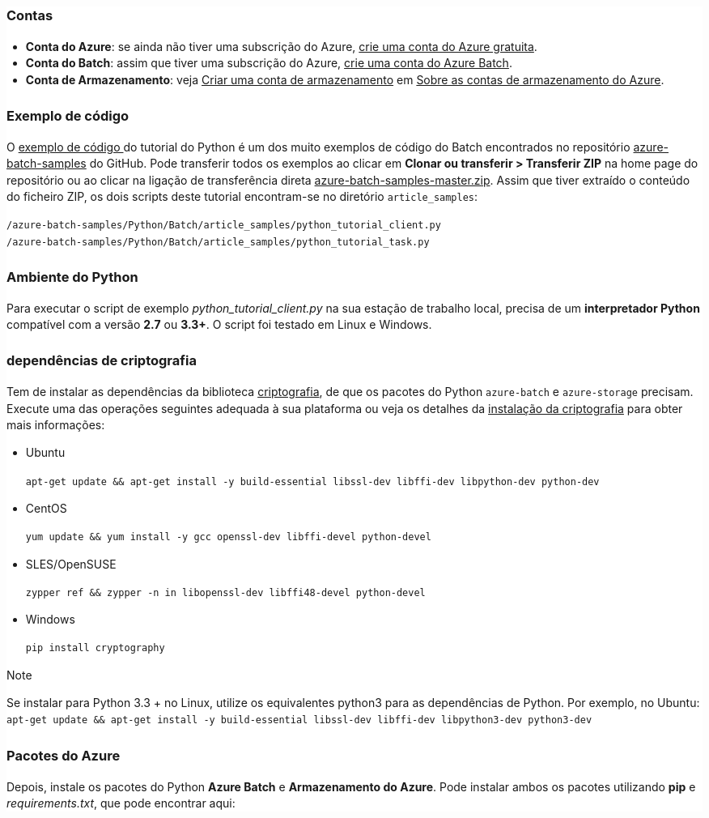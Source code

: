 ### <a name="accounts"></a>Contas
* **Conta do Azure**: se ainda não tiver uma subscrição do Azure, [crie uma conta do Azure gratuita][azure_free_account].
* **Conta do Batch**: assim que tiver uma subscrição do Azure, [crie uma conta do Azure Batch](batch-account-create-portal.md).
* **Conta de Armazenamento**: veja [Criar uma conta de armazenamento](../storage/storage-create-storage-account.md#create-a-storage-account) em [Sobre as contas de armazenamento do Azure](../storage/storage-create-storage-account.md).

### <a name="code-sample"></a>Exemplo de código
O [exemplo de código ][github_article_samples] do tutorial do Python é um dos muito exemplos de código do Batch encontrados no repositório [azure-batch-samples][github_samples] do GitHub. Pode transferir todos os exemplos ao clicar em **Clonar ou transferir > Transferir ZIP** na home page do repositório ou ao clicar na ligação de transferência direta [azure-batch-samples-master.zip][github_samples_zip]. Assim que tiver extraído o conteúdo do ficheiro ZIP, os dois scripts deste tutorial encontram-se no diretório `article_samples`:

`/azure-batch-samples/Python/Batch/article_samples/python_tutorial_client.py`<br/>
`/azure-batch-samples/Python/Batch/article_samples/python_tutorial_task.py`

### <a name="python-environment"></a>Ambiente do Python
Para executar o script de exemplo *python_tutorial_client.py* na sua estação de trabalho local, precisa de um **interpretador Python** compatível com a versão **2.7** ou **3.3+**. O script foi testado em Linux e Windows.

### <a name="cryptography-dependencies"></a>dependências de criptografia
Tem de instalar as dependências da biblioteca [criptografia][crypto], de que os pacotes do Python `azure-batch` e `azure-storage` precisam. Execute uma das operações seguintes adequada à sua plataforma ou veja os detalhes da [instalação da criptografia][crypto_install] para obter mais informações:

* Ubuntu

    `apt-get update && apt-get install -y build-essential libssl-dev libffi-dev libpython-dev python-dev`
* CentOS

    `yum update && yum install -y gcc openssl-dev libffi-devel python-devel`
* SLES/OpenSUSE

    `zypper ref && zypper -n in libopenssl-dev libffi48-devel python-devel`
* Windows

    `pip install cryptography`

> [!NOTE]
> Se instalar para Python 3.3 + no Linux, utilize os equivalentes python3 para as dependências de Python. Por exemplo, no Ubuntu: `apt-get update && apt-get install -y build-essential libssl-dev libffi-dev libpython3-dev python3-dev`
>
>

### <a name="azure-packages"></a>Pacotes do Azure
Depois, instale os pacotes do Python **Azure Batch** e **Armazenamento do Azure**. Pode instalar ambos os pacotes utilizando **pip** e *requirements.txt*, que pode encontrar aqui:


[azure_batch]: https://azure.microsoft.com/services/batch/
[azure_free_account]: https://azure.microsoft.com/free/
[azure_portal]: https://portal.azure.com
[batch_learning_path]: https://azure.microsoft.com/documentation/learning-paths/batch/
[blog_linux]: http://blogs.technet.com/b/windowshpc/archive/2016/03/30/introducing-linux-support-on-azure-batch.aspx
[crypto]: https://cryptography.io/en/latest/
[crypto_install]: https://cryptography.io/en/latest/installation/
[github_samples]: https://github.com/Azure/azure-batch-samples
[github_samples_zip]: https://github.com/Azure/azure-batch-samples/archive/master.zip
[github_topnwords]: https://github.com/Azure/azure-batch-samples/tree/master/CSharp/TopNWords
[github_article_samples]: https://github.com/Azure/azure-batch-samples/tree/master/Python/Batch/article_samples
[nuget_packagemgr]: https://visualstudiogallery.msdn.microsoft.com/27077b70-9dad-4c64-adcf-c7cf6bc9970c
[nuget_restore]: https://docs.nuget.org/consume/package-restore/msbuild-integrated#enabling-package-restore-during-build
[py_account_ops]: http://azure-sdk-for-python.readthedocs.org/en/latest/ref/azure.batch.operations.html#azure.batch.operations.AccountOperations
[py_azure_sdk]: https://pypi.python.org/pypi/azure
[py_batch_docs]: http://azure-sdk-for-python.readthedocs.org/en/latest/ref/azure.batch.html
[py_batch_package]: https://pypi.python.org/pypi/azure-batch
[py_batchserviceclient]: http://azure-sdk-for-python.readthedocs.io/en/latest/ref/azure.batch.html#azure.batch.BatchServiceClient
[py_blockblobservice]: http://azure.github.io/azure-storage-python/ref/azure.storage.blob.blockblobservice.html#azure.storage.blob.blockblobservice.BlockBlobService
[py_cloudtask]: http://azure-sdk-for-python.readthedocs.io/en/latest/ref/azure.batch.models.html#azure.batch.models.CloudTask
[py_computenodeuser]: http://azure-sdk-for-python.readthedocs.org/en/latest/ref/azure.batch.models.html#azure.batch.models.ComputeNodeUser
[py_cs_config]: http://azure-sdk-for-python.readthedocs.io/en/latest/ref/azure.batch.models.html#azure.batch.models.CloudServiceConfiguration
[py_delete_container]: http://azure.github.io/azure-storage-python/ref/azure.storage.blob.baseblobservice.html#azure.storage.blob.baseblobservice.BaseBlobService.delete_container
[py_gen_blob_sas]: http://azure.github.io/azure-storage-python/ref/azure.storage.blob.baseblobservice.html#azure.storage.blob.baseblobservice.BaseBlobService.generate_blob_shared_access_signature
[py_gen_container_sas]: http://azure.github.io/azure-storage-python/ref/azure.storage.blob.baseblobservice.html#azure.storage.blob.baseblobservice.BaseBlobService.generate_container_shared_access_signature
[py_image_ref]: http://azure-sdk-for-python.readthedocs.io/en/latest/ref/azure.batch.models.html#azure.batch.models.ImageReference
[py_imagereference]: http://azure-sdk-for-python.readthedocs.org/en/latest/ref/azure.batch.models.html#azure.batch.models.ImageReference
[py_job]: http://azure-sdk-for-python.readthedocs.io/en/latest/ref/azure.batch.operations.html#azure.batch.operations.JobOperations
[py_jobpreptask]: http://azure-sdk-for-python.readthedocs.io/en/latest/ref/azure.batch.models.html#azure.batch.models.JobPreparationTask
[py_jobreltask]: http://azure-sdk-for-python.readthedocs.io/en/latest/ref/azure.batch.models.html#azure.batch.models.JobReleaseTask
[py_list_skus]: http://azure-sdk-for-python.readthedocs.io/en/latest/ref/azure.batch.operations.html#azure.batch.operations.AccountOperations.list_node_agent_skus
[py_make_blob_url]: http://azure.github.io/azure-storage-python/ref/azure.storage.blob.baseblobservice.html#azure.storage.blob.baseblobservice.BaseBlobService.make_blob_url
[py_pool]: http://azure-sdk-for-python.readthedocs.io/en/latest/ref/azure.batch.operations.html#azure.batch.operations.PoolOperations
[py_pooladdparam]: http://azure-sdk-for-python.readthedocs.io/en/latest/ref/azure.batch.models.html#azure.batch.models.PoolAddParameter
[py_poolinfo]: http://azure-sdk-for-python.readthedocs.io/en/latest/ref/azure.batch.models.html#azure.batch.models.PoolInformation
[py_resource_file]: http://azure-sdk-for-python.readthedocs.io/en/latest/ref/azure.batch.models.html#azure.batch.models.ResourceFile
[py_samples_github]: https://github.com/Azure/azure-batch-samples/tree/master/Python/Batch/
[py_starttask]: http://azure-sdk-for-python.readthedocs.io/en/latest/ref/azure.batch.models.html#azure.batch.models.StartTask
[py_starttask]: http://azure-sdk-for-python.readthedocs.io/en/latest/ref/azure.batch.models.html#azure.batch.models.StartTask
[py_task]: http://azure-sdk-for-python.readthedocs.io/en/latest/ref/azure.batch.models.html#azure.batch.models.CloudTask
[py_taskstate]: http://azure-sdk-for-python.readthedocs.io/en/latest/ref/azure.batch.models.html#azure.batch.models.TaskState
[py_vm_config]: http://azure-sdk-for-python.readthedocs.io/en/latest/ref/azure.batch.models.html#azure.batch.models.VirtualMachineConfiguration
[pypi_batch]: https://pypi.python.org/pypi/azure-batch
[pypi_storage]: https://pypi.python.org/pypi/azure-storage
[pypi_install]: https://packaging.python.org/installing/
[storage_explorer]: http://storageexplorer.com/
[visual_studio]: https://www.visualstudio.com/products/vs-2015-product-editions
[vm_marketplace]: https://azure.microsoft.com/marketplace/virtual-machines/
[1]: ./media/batch-python-tutorial/batch_workflow_01_sm.png "Criar contentores no Armazenamento do Azure"
[2]: ./media/batch-python-tutorial/batch_workflow_02_sm.png "Carregar a aplicação de tarefa e os ficheiros de entrada (dados) para contentores"
[3]: ./media/batch-python-tutorial/batch_workflow_03_sm.png "Criar um conjunto do Batch"
[4]: ./media/batch-python-tutorial/batch_workflow_04_sm.png "Criar um trabalho do Batch"
[5]: ./media/batch-python-tutorial/batch_workflow_05_sm.png "Adicionar tarefas ao trabalho"
[6]: ./media/batch-python-tutorial/batch_workflow_06_sm.png "Monitorizar tarefas"
[7]: ./media/batch-python-tutorial/batch_workflow_07_sm.png "Transferir o resultado da tarefa do Armazenamento"
[8]: ./media/batch-python-tutorial/batch_workflow_sm.png "Fluxo de trabalho da solução Batch (diagrama completo)"
[9]: ./media/batch-python-tutorial/credentials_batch_sm.png "Credenciais do Batch no Portal"
[10]: ./media/batch-python-tutorial/credentials_storage_sm.png "Credenciais do Armazenamento no Portal"
[11]: ./media/batch-python-tutorial/batch_workflow_minimal_sm.png "Fluxo de trabalho da solução Batch (diagrama mínimo)"